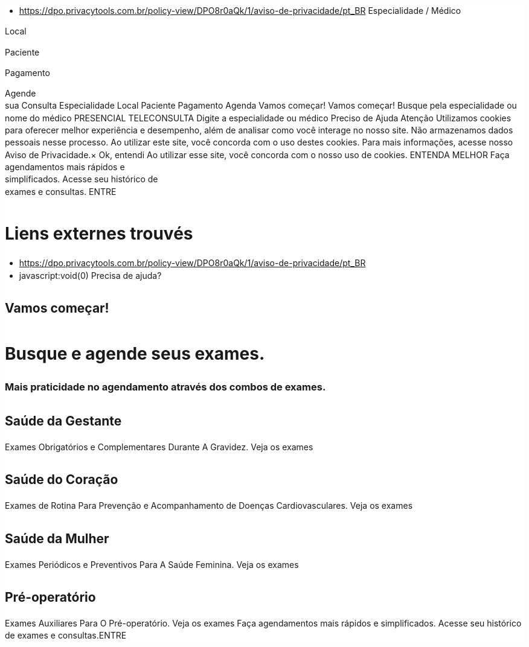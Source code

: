 - https://dpo.privacytools.com.br/policy-view/DPO8r0aQk/1/aviso-de-privacidade/pt_BR
Especialidade / Médico  

Local  

Paciente  

Pagamento  

Agende   
sua Consulta
Especialidade
Local
Paciente
Pagamento
Agenda
Vamos começar!
Vamos começar!
Busque pela especialidade ou nome do médico
PRESENCIAL
TELECONSULTA
Digite a especialidade ou médico
Preciso de Ajuda
Atenção
Utilizamos cookies para oferecer melhor experiência e desempenho, além de analisar como você interage no nosso site. Não armazenamos dados pessoais nesse processo. Ao utilizar este site, você concorda com o uso destes cookies. Para mais informações, acesse nosso Aviso de Privacidade.×
Ok, entendi
Ao utilizar esse site, você concorda com o nosso uso de cookies.
ENTENDA MELHOR
Faça agendamentos mais rápidos e   
simplificados. Acesse seu histórico de  
exames e consultas.
ENTRE


# Liens externes trouvés
- https://dpo.privacytools.com.br/policy-view/DPO8r0aQk/1/aviso-de-privacidade/pt_BR
- javascript:void(0)
Precisa de ajuda?
## Vamos começar!
# Busque e agende seus exames.
### Mais praticidade no agendamento através dos combos de exames.
## Saúde da Gestante
Exames Obrigatórios e Complementares Durante A Gravidez.
Veja os exames
## Saúde do Coração
Exames de Rotina Para Prevenção e Acompanhamento de Doenças Cardiovasculares.
Veja os exames
## Saúde da Mulher
Exames Periódicos e Preventivos Para A Saúde Feminina.
Veja os exames
## Pré-operatório
Exames Auxiliares Para O Pré-operatório.
Veja os exames
Faça agendamentos mais rápidos e simplificados. Acesse seu histórico de exames e consultas.ENTRE